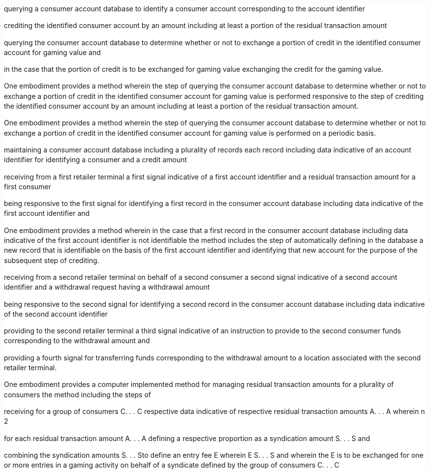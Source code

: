 querying a consumer account database to identify a consumer account corresponding to the account identifier 

crediting the identified consumer account by an amount including at least a portion of the residual transaction amount 

querying the consumer account database to determine whether or not to exchange a portion of credit in the identified consumer account for gaming value and

in the case that the portion of credit is to be exchanged for gaming value exchanging the credit for the gaming value.

One embodiment provides a method wherein the step of querying the consumer account database to determine whether or not to exchange a portion of credit in the identified consumer account for gaming value is performed responsive to the step of crediting the identified consumer account by an amount including at least a portion of the residual transaction amount.

One embodiment provides a method wherein the step of querying the consumer account database to determine whether or not to exchange a portion of credit in the identified consumer account for gaming value is performed on a periodic basis.

maintaining a consumer account database including a plurality of records each record including data indicative of an account identifier for identifying a consumer and a credit amount 

receiving from a first retailer terminal a first signal indicative of a first account identifier and a residual transaction amount for a first consumer 

being responsive to the first signal for identifying a first record in the consumer account database including data indicative of the first account identifier and

One embodiment provides a method wherein in the case that a first record in the consumer account database including data indicative of the first account identifier is not identifiable the method includes the step of automatically defining in the database a new record that is identifiable on the basis of the first account identifier and identifying that new account for the purpose of the subsequent step of crediting.

receiving from a second retailer terminal on behalf of a second consumer a second signal indicative of a second account identifier and a withdrawal request having a withdrawal amount 

being responsive to the second signal for identifying a second record in the consumer account database including data indicative of the second account identifier 

providing to the second retailer terminal a third signal indicative of an instruction to provide to the second consumer funds corresponding to the withdrawal amount and

providing a fourth signal for transferring funds corresponding to the withdrawal amount to a location associated with the second retailer terminal.

One embodiment provides a computer implemented method for managing residual transaction amounts for a plurality of consumers the method including the steps of

receiving for a group of consumers C. . . C respective data indicative of respective residual transaction amounts A. . . A wherein n 2 

for each residual transaction amount A. . . A defining a respective proportion as a syndication amount S. . . S and

combining the syndication amounts S. . . Sto define an entry fee E wherein E S. . . S and wherein the E is to be exchanged for one or more entries in a gaming activity on behalf of a syndicate defined by the group of consumers C. . . C
